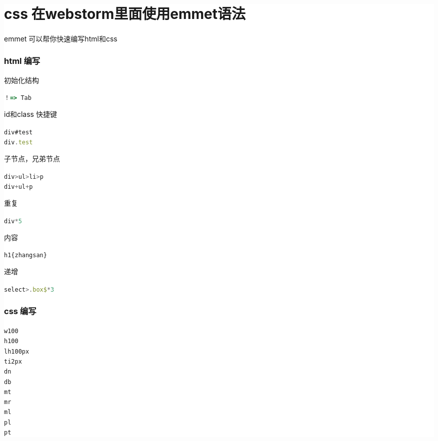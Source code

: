 # css 在webstorm里面使用emmet语法

emmet 可以帮你快速编写html和css

### html 编写

初始化结构

```javascript
！=> Tab

```

id和class 快捷键

```javascript
div#test
div.test

```

 子节点，兄弟节点

```javascript
div>ul>li>p
div+ul+p

```

重复

```javascript
div*5

```

内容

```javascript
h1{zhangsan} 

```

递增

```javascript
select>.box$*3

```



### css 编写

```javascript
w100
h100
lh100px
ti2px
dn
db
mt
mr
ml
pl
pt

```
